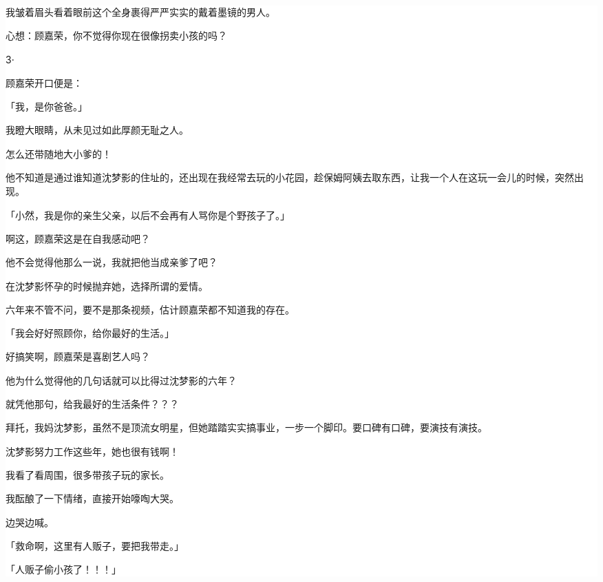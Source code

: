
我皱着眉头看着眼前这个全身裹得严严实实的戴着墨镜的男人。


心想：顾嘉荣，你不觉得你现在很像拐卖小孩的吗？


3·


顾嘉荣开口便是：


「我，是你爸爸。」


我瞪大眼睛，从未见过如此厚颜无耻之人。


怎么还带随地大小爹的！


他不知道是通过谁知道沈梦影的住址的，还出现在我经常去玩的小花园，趁保姆阿姨去取东西，让我一个人在这玩一会儿的时候，突然出现。


「小然，我是你的亲生父亲，以后不会再有人骂你是个野孩子了。」


啊这，顾嘉荣这是在自我感动吧？


他不会觉得他那么一说，我就把他当成亲爹了吧？


在沈梦影怀孕的时候抛弃她，选择所谓的爱情。


六年来不管不问，要不是那条视频，估计顾嘉荣都不知道我的存在。


「我会好好照顾你，给你最好的生活。」


好搞笑啊，顾嘉荣是喜剧艺人吗？


他为什么觉得他的几句话就可以比得过沈梦影的六年？


就凭他那句，给我最好的生活条件？？？


拜托，我妈沈梦影，虽然不是顶流女明星，但她踏踏实实搞事业，一步一个脚印。要口碑有口碑，要演技有演技。


沈梦影努力工作这些年，她也很有钱啊！


我看了看周围，很多带孩子玩的家长。


我酝酿了一下情绪，直接开始嚎啕大哭。


边哭边喊。


「救命啊，这里有人贩子，要把我带走。」


「人贩子偷小孩了！！！」

